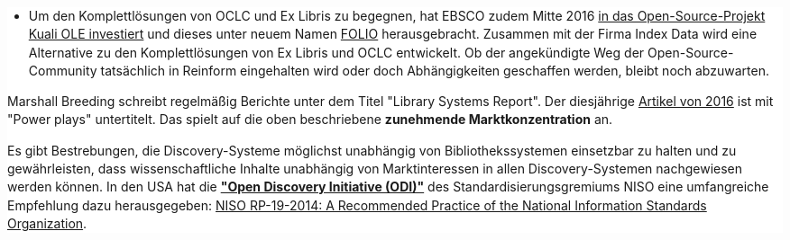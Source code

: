 * Um den Komplettlösungen von OCLC und Ex Libris zu begegnen, hat EBSCO zudem Mitte 2016 [in das Open-Source-Projekt Kuali OLE investiert](https://www.ebsco.com/e/de-de/nachrichten-center/pressemitteilungen-in-deutscher-sprache/folio-die-neue-kooperation-bringt-bibliotheken-dienstleister-und-entwickler) und dieses unter neuem Namen [FOLIO](https://www.folio.org) herausgebracht. Zusammen mit der Firma Index Data wird eine Alternative zu den Komplettlösungen von Ex Libris und OCLC entwickelt. Ob der angekündigte Weg der Open-Source-Community tatsächlich in Reinform eingehalten wird oder doch Abhängigkeiten geschaffen werden, bleibt noch abzuwarten.

 Marshall Breeding schreibt regelmäßig Berichte unter dem Titel "Library Systems Report". Der diesjährige [Artikel von 2016](https://americanlibrariesmagazine.org/2016/05/02/library-systems-report-2016/) ist mit "Power plays" untertitelt. Das spielt auf die oben beschriebene **zunehmende Marktkonzentration** an.

 Es gibt Bestrebungen, die Discovery-Systeme möglichst unabhängig von Bibliothekssystemen einsetzbar zu halten und zu gewährleisten, dass wissenschaftliche Inhalte unabhängig von Marktinteressen in allen Discovery-Systemen nachgewiesen werden können. In den USA hat die [**"Open Discovery Initiative \(ODI\)"**](http://www.niso.org/workrooms/odi/) des Standardisierungsgremiums NISO eine umfangreiche Empfehlung dazu herausgegeben: [NISO RP-19-2014: A Recommended Practice of the National Information Standards Organization](http://www.niso.org/workrooms/odi/publications/rp/rp-19-2014).

